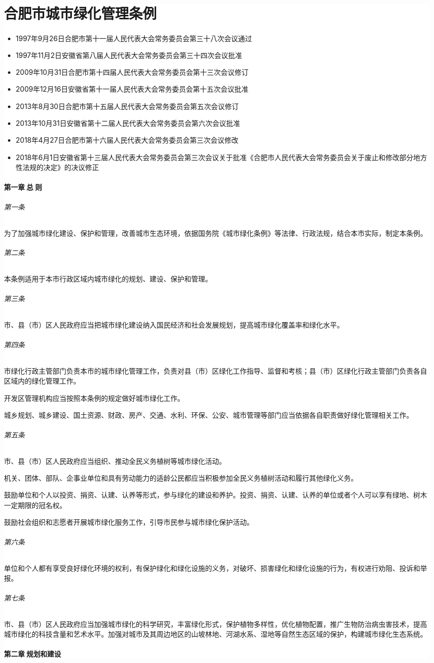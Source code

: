 # 合肥市城市绿化管理条例

- 1997年9月26日合肥市第十一届人民代表大会常务委员会第三十八次会议通过

- 1997年11月2日安徽省第八届人民代表大会常务委员会第三十四次会议批准

- 2009年10月31日合肥市第十四届人民代表大会常务委员会第十三次会议修订

- 2009年12月16日安徽省第十一届人民代表大会常务委员会第十五次会议批准

- 2013年8月30日合肥市第十五届人民代表大会常务委员会第五次会议修订

- 2013年10月31日安徽省第十二届人民代表大会常务委员会第六次会议批准

- 2018年4月27日合肥市第十六届人民代表大会常务委员会第三次会议修改

- 2018年6月1日安徽省第十三届人民代表大会常务委员会第三次会议关于批准《合肥市人民代表大会常务委员会关于废止和修改部分地方性法规的决定》的决议修正



#### 第一章 总 则

###### 第一条

为了加强城市绿化建设、保护和管理，改善城市生态环境，依据国务院《城市绿化条例》等法律、行政法规，结合本市实际，制定本条例。

###### 第二条

本条例适用于本市行政区域内城市绿化的规划、建设、保护和管理。

###### 第三条

市、县（市）区人民政府应当把城市绿化建设纳入国民经济和社会发展规划，提高城市绿化覆盖率和绿化水平。

###### 第四条

市绿化行政主管部门负责本市的城市绿化管理工作，负责对县（市）区绿化工作指导、监督和考核；县（市）区绿化行政主管部门负责各自区域内的绿化管理工作。

开发区管理机构应当按照本条例的规定做好城市绿化工作。

城乡规划、城乡建设、国土资源、财政、房产、交通、水利、环保、公安、城市管理等部门应当依据各自职责做好绿化管理相关工作。

###### 第五条

市、县（市）区人民政府应当组织、推动全民义务植树等城市绿化活动。

机关、团体、部队、企事业单位和具有劳动能力的适龄公民都应当积极参加全民义务植树活动和履行其他绿化义务。

鼓励单位和个人以投资、捐资、认建、认养等形式，参与绿化的建设和养护。投资、捐资、认建、认养的单位或者个人可以享有绿地、树木一定期限的冠名权。

鼓励社会组织和志愿者开展城市绿化服务工作，引导市民参与城市绿化保护活动。

###### 第六条

单位和个人都有享受良好绿化环境的权利，有保护绿化和绿化设施的义务，对破坏、损害绿化和绿化设施的行为，有权进行劝阻、投诉和举报。

###### 第七条

市、县（市）区人民政府应当加强城市绿化的科学研究，丰富绿化形式，保护植物多样性，优化植物配置，推广生物防治病虫害技术，提高城市绿化的科技含量和艺术水平。加强对城市及其周边地区的山坡林地、河湖水系、湿地等自然生态区域的保护，构建城市绿化生态系统。

#### 第二章 规划和建设
